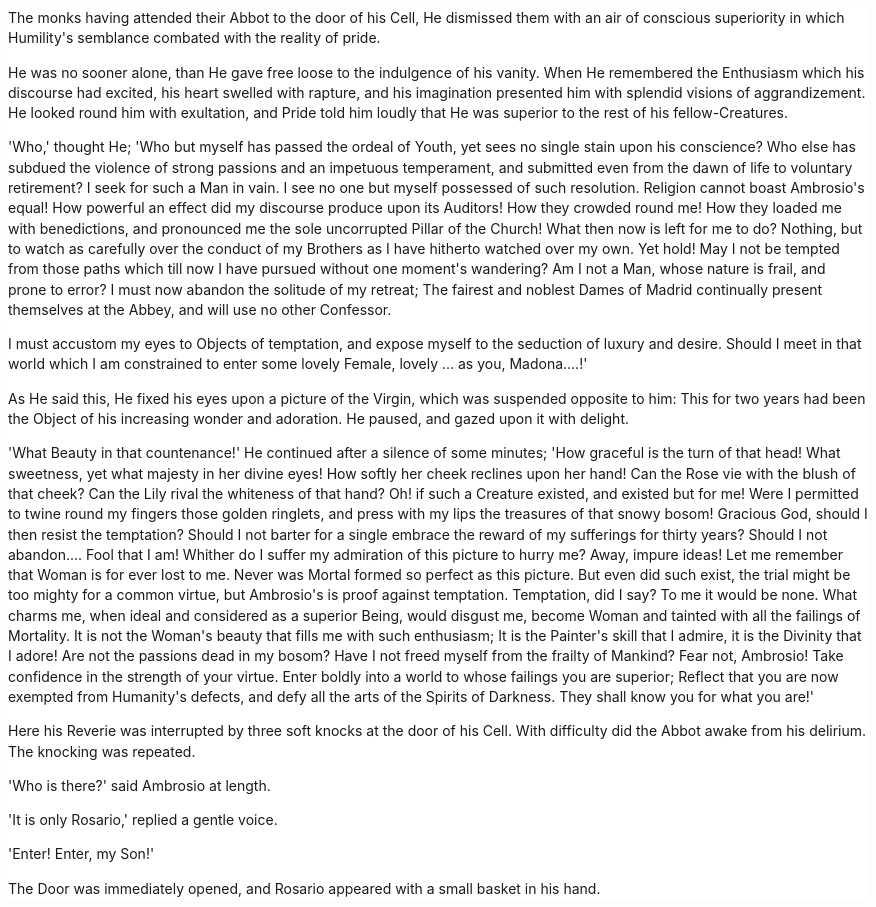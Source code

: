 The monks having attended their Abbot to the door of his Cell, He dismissed them with an air of conscious superiority in which Humility's semblance combated with the reality of pride. 

He was no sooner alone, than He gave free loose to the indulgence of his vanity. When He remembered the Enthusiasm which his discourse had excited, his heart swelled with rapture, and his imagination presented him with splendid visions of aggrandizement. He looked round him with exultation, and Pride told him loudly that He was superior to the rest of his fellow-Creatures. 

'Who,' thought He; 'Who but myself has passed the ordeal of Youth, yet sees no single stain upon his conscience? Who else has subdued the violence of strong passions and an impetuous temperament, and submitted even from the dawn of life to voluntary retirement? I seek for such a Man in vain. I see no one but myself possessed of such resolution. Religion cannot boast Ambrosio's equal! How powerful an effect did my discourse produce upon its Auditors! How they crowded round me! How they loaded me with benedictions, and pronounced me the sole uncorrupted Pillar of the Church! What then now is left for me to do? Nothing, but to watch as carefully over the conduct of my Brothers as I have hitherto watched over my own. Yet hold! May I not be tempted from those paths which till now I have pursued without one moment's wandering? Am I not a Man, whose nature is frail, and prone to error? I must now abandon the solitude of my retreat; The fairest and noblest Dames of Madrid continually present themselves at the Abbey, and will use no other Confessor. 

I must accustom my eyes to Objects of temptation, and expose myself to the seduction of luxury and desire. Should I meet in that world which I am constrained to enter some lovely Female, lovely ... as you, Madona....!' 

As He said this, He fixed his eyes upon a picture of the Virgin, which was suspended opposite to him: This for two years had been the Object of his increasing wonder and adoration. He paused, and gazed upon it with delight. 

'What Beauty in that countenance!' He continued after a silence of some minutes; 'How graceful is the turn of that head! What sweetness, yet what majesty in her divine eyes! How softly her cheek reclines upon her hand! Can the Rose vie with the blush of that cheek? Can the Lily rival the whiteness of that hand? Oh! if such a Creature existed, and existed but for me! Were I permitted to twine round my fingers those golden ringlets, and press with my lips the treasures of that snowy bosom! Gracious God, should I then resist the temptation? Should I not barter for a single embrace the reward of my sufferings for thirty years? Should I not abandon.... Fool that I am! Whither do I suffer my admiration of this picture to hurry me? Away, impure ideas! Let me remember that Woman is for ever lost to me. Never was Mortal formed so perfect as this picture. But even did such exist, the trial might be too mighty for a common virtue, but Ambrosio's is proof against temptation. Temptation, did I say? To me it would be none. What charms me, when ideal and considered as a superior Being, would disgust me, become Woman and tainted with all the failings of Mortality. It is not the Woman's beauty that fills me with such enthusiasm; It is the Painter's skill that I admire, it is the Divinity that I adore! Are not the passions dead in my bosom? Have I not freed myself from the frailty of Mankind? Fear not, Ambrosio! Take confidence in the strength of your virtue. Enter boldly into a world to whose failings you are superior; Reflect that you are now exempted from Humanity's defects, and defy all the arts of the Spirits of Darkness. They shall know you for what you are!' 

Here his Reverie was interrupted by three soft knocks at the door of his Cell. With difficulty did the Abbot awake from his delirium. The knocking was repeated. 

'Who is there?' said Ambrosio at length. 

'It is only Rosario,' replied a gentle voice. 

'Enter! Enter, my Son!' 

The Door was immediately opened, and Rosario appeared with a small basket in his hand. 
